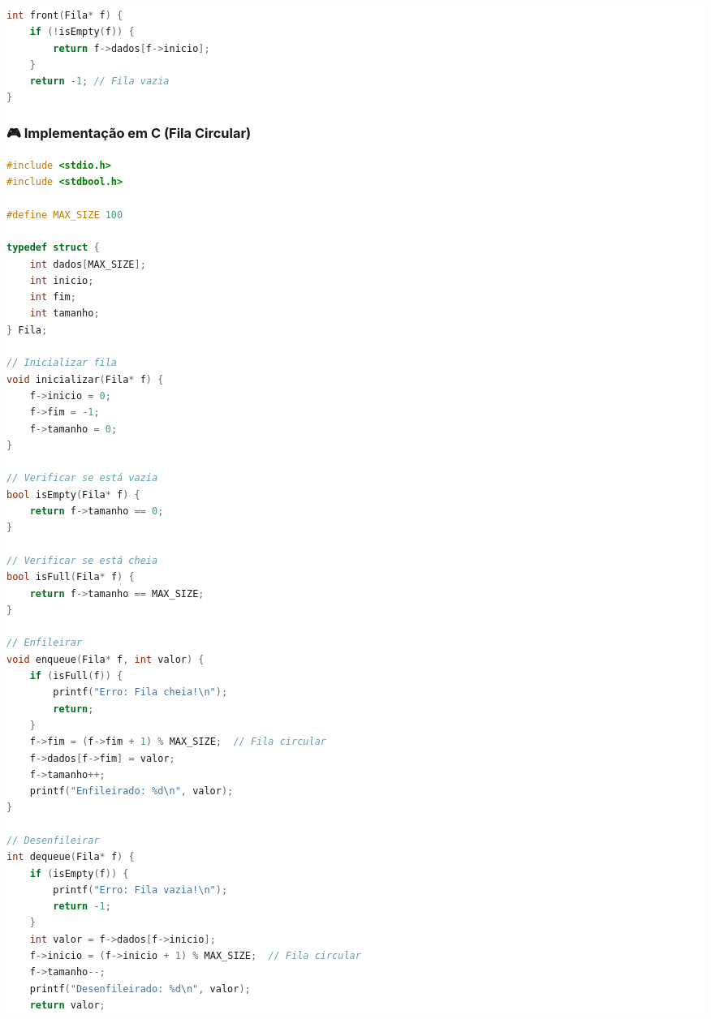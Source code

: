 ```c
int front(Fila* f) {
    if (!isEmpty(f)) {
        return f->dados[f->inicio];
    }
    return -1; // Fila vazia
}
```

### 🎮 Implementação em C (Fila Circular)

```c
#include <stdio.h>
#include <stdbool.h>

#define MAX_SIZE 100

typedef struct {
    int dados[MAX_SIZE];
    int inicio;
    int fim;
    int tamanho;
} Fila;

// Inicializar fila
void inicializar(Fila* f) {
    f->inicio = 0;
    f->fim = -1;
    f->tamanho = 0;
}

// Verificar se está vazia
bool isEmpty(Fila* f) {
    return f->tamanho == 0;
}

// Verificar se está cheia
bool isFull(Fila* f) {
    return f->tamanho == MAX_SIZE;
}

// Enfileirar
void enqueue(Fila* f, int valor) {
    if (isFull(f)) {
        printf("Erro: Fila cheia!\n");
        return;
    }
    f->fim = (f->fim + 1) % MAX_SIZE;  // Fila circular
    f->dados[f->fim] = valor;
    f->tamanho++;
    printf("Enfileirado: %d\n", valor);
}

// Desenfileirar
int dequeue(Fila* f) {
    if (isEmpty(f)) {
        printf("Erro: Fila vazia!\n");
        return -1;
    }
    int valor = f->dados[f->inicio];
    f->inicio = (f->inicio + 1) % MAX_SIZE;  // Fila circular
    f->tamanho--;
    printf("Desenfileirado: %d\n", valor);
    return valor;
```